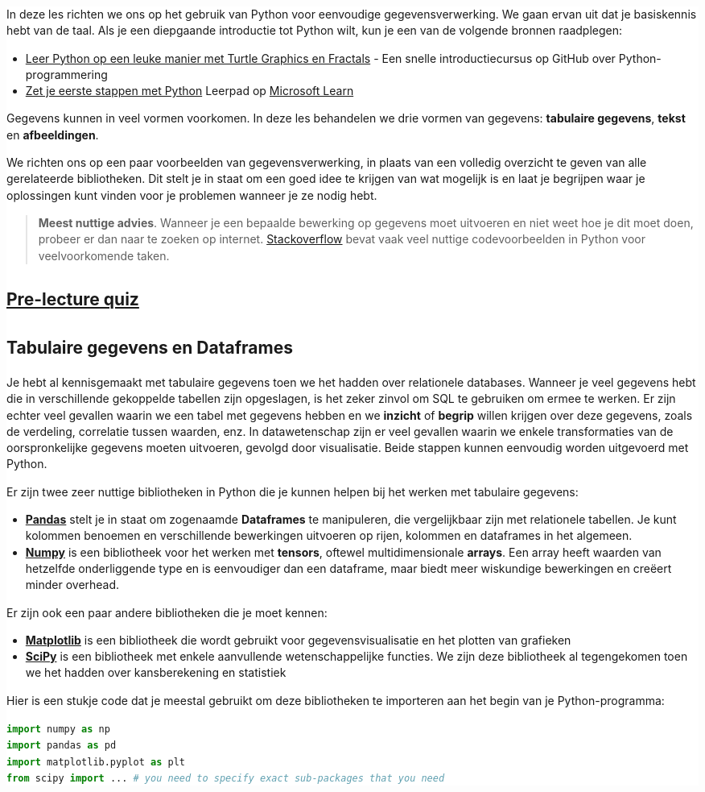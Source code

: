 In deze les richten we ons op het gebruik van Python voor eenvoudige gegevensverwerking. We gaan ervan uit dat je basiskennis hebt van de taal. Als je een diepgaande introductie tot Python wilt, kun je een van de volgende bronnen raadplegen:

* [Leer Python op een leuke manier met Turtle Graphics en Fractals](https://github.com/shwars/pycourse) - Een snelle introductiecursus op GitHub over Python-programmering
* [Zet je eerste stappen met Python](https://docs.microsoft.com/en-us/learn/paths/python-first-steps/?WT.mc_id=academic-77958-bethanycheum) Leerpad op [Microsoft Learn](http://learn.microsoft.com/?WT.mc_id=academic-77958-bethanycheum)

Gegevens kunnen in veel vormen voorkomen. In deze les behandelen we drie vormen van gegevens: **tabulaire gegevens**, **tekst** en **afbeeldingen**.

We richten ons op een paar voorbeelden van gegevensverwerking, in plaats van een volledig overzicht te geven van alle gerelateerde bibliotheken. Dit stelt je in staat om een goed idee te krijgen van wat mogelijk is en laat je begrijpen waar je oplossingen kunt vinden voor je problemen wanneer je ze nodig hebt.

> **Meest nuttige advies**. Wanneer je een bepaalde bewerking op gegevens moet uitvoeren en niet weet hoe je dit moet doen, probeer er dan naar te zoeken op internet. [Stackoverflow](https://stackoverflow.com/) bevat vaak veel nuttige codevoorbeelden in Python voor veelvoorkomende taken.



## [Pre-lecture quiz](https://purple-hill-04aebfb03.1.azurestaticapps.net/quiz/12)

## Tabulaire gegevens en Dataframes

Je hebt al kennisgemaakt met tabulaire gegevens toen we het hadden over relationele databases. Wanneer je veel gegevens hebt die in verschillende gekoppelde tabellen zijn opgeslagen, is het zeker zinvol om SQL te gebruiken om ermee te werken. Er zijn echter veel gevallen waarin we een tabel met gegevens hebben en we **inzicht** of **begrip** willen krijgen over deze gegevens, zoals de verdeling, correlatie tussen waarden, enz. In datawetenschap zijn er veel gevallen waarin we enkele transformaties van de oorspronkelijke gegevens moeten uitvoeren, gevolgd door visualisatie. Beide stappen kunnen eenvoudig worden uitgevoerd met Python.

Er zijn twee zeer nuttige bibliotheken in Python die je kunnen helpen bij het werken met tabulaire gegevens:
* **[Pandas](https://pandas.pydata.org/)** stelt je in staat om zogenaamde **Dataframes** te manipuleren, die vergelijkbaar zijn met relationele tabellen. Je kunt kolommen benoemen en verschillende bewerkingen uitvoeren op rijen, kolommen en dataframes in het algemeen. 
* **[Numpy](https://numpy.org/)** is een bibliotheek voor het werken met **tensors**, oftewel multidimensionale **arrays**. Een array heeft waarden van hetzelfde onderliggende type en is eenvoudiger dan een dataframe, maar biedt meer wiskundige bewerkingen en creëert minder overhead.

Er zijn ook een paar andere bibliotheken die je moet kennen:
* **[Matplotlib](https://matplotlib.org/)** is een bibliotheek die wordt gebruikt voor gegevensvisualisatie en het plotten van grafieken
* **[SciPy](https://www.scipy.org/)** is een bibliotheek met enkele aanvullende wetenschappelijke functies. We zijn deze bibliotheek al tegengekomen toen we het hadden over kansberekening en statistiek

Hier is een stukje code dat je meestal gebruikt om deze bibliotheken te importeren aan het begin van je Python-programma:
```python
import numpy as np
import pandas as pd
import matplotlib.pyplot as plt
from scipy import ... # you need to specify exact sub-packages that you need
``` 
